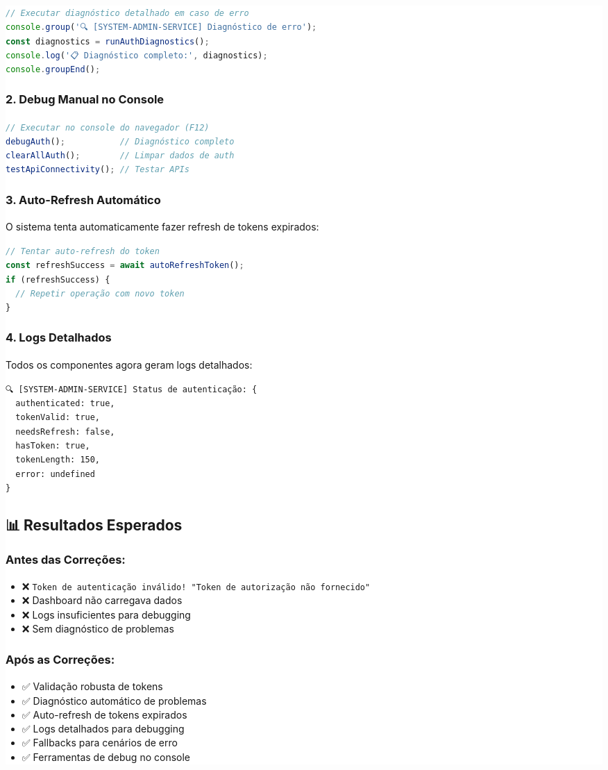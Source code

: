```typescript
// Executar diagnóstico detalhado em caso de erro
console.group('🔍 [SYSTEM-ADMIN-SERVICE] Diagnóstico de erro');
const diagnostics = runAuthDiagnostics();
console.log('📋 Diagnóstico completo:', diagnostics);
console.groupEnd();
```

### **2. Debug Manual no Console**
```javascript
// Executar no console do navegador (F12)
debugAuth();           // Diagnóstico completo
clearAllAuth();        // Limpar dados de auth
testApiConnectivity(); // Testar APIs
```

### **3. Auto-Refresh Automático**
O sistema tenta automaticamente fazer refresh de tokens expirados:

```typescript
// Tentar auto-refresh do token
const refreshSuccess = await autoRefreshToken();
if (refreshSuccess) {
  // Repetir operação com novo token
}
```

### **4. Logs Detalhados**
Todos os componentes agora geram logs detalhados:

```
🔍 [SYSTEM-ADMIN-SERVICE] Status de autenticação: {
  authenticated: true,
  tokenValid: true,
  needsRefresh: false,
  hasToken: true,
  tokenLength: 150,
  error: undefined
}
```

## 📊 Resultados Esperados

### **Antes das Correções**:
- ❌ `Token de autenticação inválido! "Token de autorização não fornecido"`
- ❌ Dashboard não carregava dados
- ❌ Logs insuficientes para debugging
- ❌ Sem diagnóstico de problemas

### **Após as Correções**:
- ✅ Validação robusta de tokens
- ✅ Diagnóstico automático de problemas
- ✅ Auto-refresh de tokens expirados
- ✅ Logs detalhados para debugging
- ✅ Fallbacks para cenários de erro
- ✅ Ferramentas de debug no console
